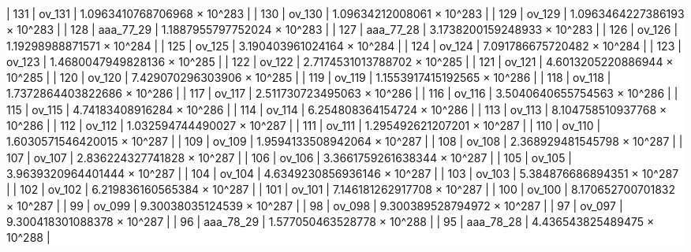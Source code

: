 | 131 | ov_131 | 1.0963410768706968 × 10^283 |
| 130 | ov_130 | 1.09634212008061 × 10^283 |
| 129 | ov_129 | 1.0963464227386193 × 10^283 |
| 128 | aaa_77_29 | 1.1887955797752024 × 10^283 |
| 127 | aaa_77_28 | 3.1738200159248933 × 10^283 |
| 126 | ov_126 | 1.19298988871571 × 10^284 |
| 125 | ov_125 | 3.190403961024164 × 10^284 |
| 124 | ov_124 | 7.091786675720482 × 10^284 |
| 123 | ov_123 | 1.4680047949828136 × 10^285 |
| 122 | ov_122 | 2.7174531013788702 × 10^285 |
| 121 | ov_121 | 4.6013205220886944 × 10^285 |
| 120 | ov_120 | 7.429070296303906 × 10^285 |
| 119 | ov_119 | 1.1553917415192565 × 10^286 |
| 118 | ov_118 | 1.7372864403822686 × 10^286 |
| 117 | ov_117 | 2.511730723495063 × 10^286 |
| 116 | ov_116 | 3.5040640655754563 × 10^286 |
| 115 | ov_115 | 4.74183408916284 × 10^286 |
| 114 | ov_114 | 6.254808364154724 × 10^286 |
| 113 | ov_113 | 8.104758510937768 × 10^286 |
| 112 | ov_112 | 1.032594744490027 × 10^287 |
| 111 | ov_111 | 1.295492621207201 × 10^287 |
| 110 | ov_110 | 1.6030571546420015 × 10^287 |
| 109 | ov_109 | 1.9594133508942064 × 10^287 |
| 108 | ov_108 | 2.368929481545798 × 10^287 |
| 107 | ov_107 | 2.836224327741828 × 10^287 |
| 106 | ov_106 | 3.3661759261638344 × 10^287 |
| 105 | ov_105 | 3.9639320964401444 × 10^287 |
| 104 | ov_104 | 4.6349230856936146 × 10^287 |
| 103 | ov_103 | 5.384876686894351 × 10^287 |
| 102 | ov_102 | 6.219836160565384 × 10^287 |
| 101 | ov_101 | 7.146181262917708 × 10^287 |
| 100 | ov_100 | 8.170652700701832 × 10^287 |
| 99 | ov_099 | 9.30038035124539 × 10^287 |
| 98 | ov_098 | 9.300389528794972 × 10^287 |
| 97 | ov_097 | 9.300418301088378 × 10^287 |
| 96 | aaa_78_29 | 1.577050463528778 × 10^288 |
| 95 | aaa_78_28 | 4.436543825489475 × 10^288 |